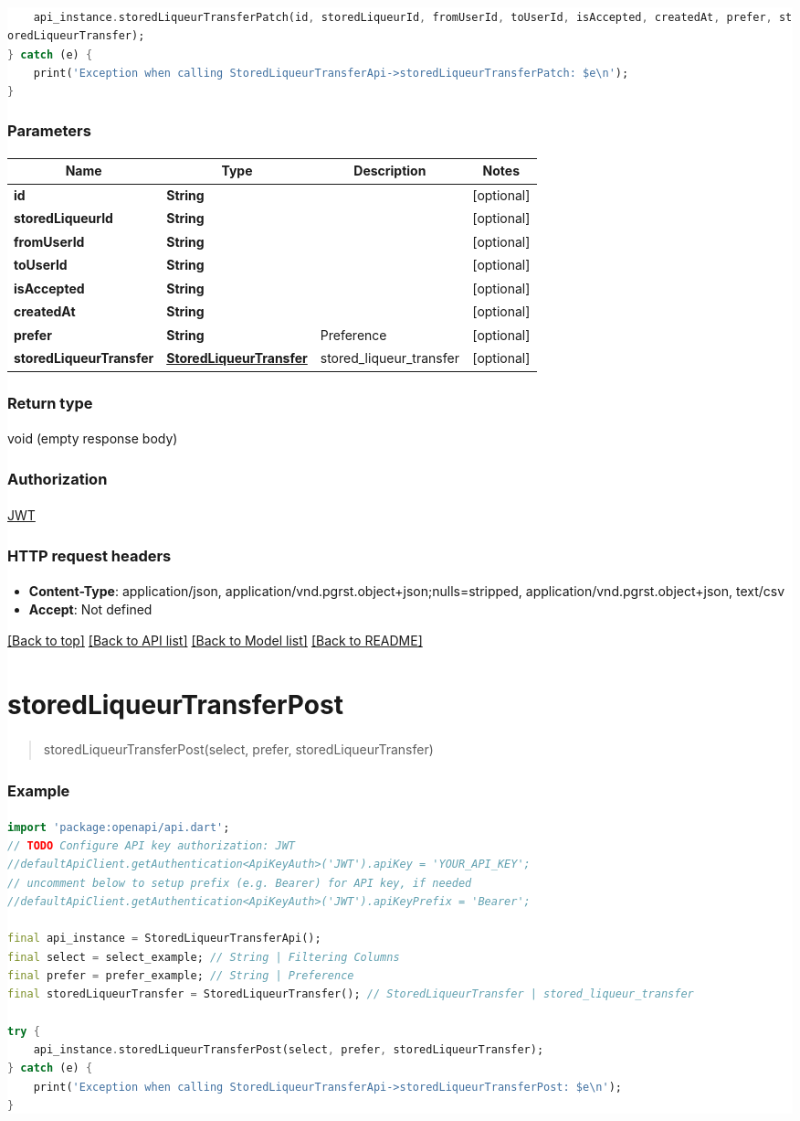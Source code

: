 ```dart
    api_instance.storedLiqueurTransferPatch(id, storedLiqueurId, fromUserId, toUserId, isAccepted, createdAt, prefer, storedLiqueurTransfer);
} catch (e) {
    print('Exception when calling StoredLiqueurTransferApi->storedLiqueurTransferPatch: $e\n');
}
```

### Parameters

Name | Type | Description  | Notes
------------- | ------------- | ------------- | -------------
 **id** | **String**|  | [optional] 
 **storedLiqueurId** | **String**|  | [optional] 
 **fromUserId** | **String**|  | [optional] 
 **toUserId** | **String**|  | [optional] 
 **isAccepted** | **String**|  | [optional] 
 **createdAt** | **String**|  | [optional] 
 **prefer** | **String**| Preference | [optional] 
 **storedLiqueurTransfer** | [**StoredLiqueurTransfer**](StoredLiqueurTransfer.md)| stored_liqueur_transfer | [optional] 

### Return type

void (empty response body)

### Authorization

[JWT](../README.md#JWT)

### HTTP request headers

 - **Content-Type**: application/json, application/vnd.pgrst.object+json;nulls=stripped, application/vnd.pgrst.object+json, text/csv
 - **Accept**: Not defined

[[Back to top]](#) [[Back to API list]](../README.md#documentation-for-api-endpoints) [[Back to Model list]](../README.md#documentation-for-models) [[Back to README]](../README.md)

# **storedLiqueurTransferPost**
> storedLiqueurTransferPost(select, prefer, storedLiqueurTransfer)



### Example
```dart
import 'package:openapi/api.dart';
// TODO Configure API key authorization: JWT
//defaultApiClient.getAuthentication<ApiKeyAuth>('JWT').apiKey = 'YOUR_API_KEY';
// uncomment below to setup prefix (e.g. Bearer) for API key, if needed
//defaultApiClient.getAuthentication<ApiKeyAuth>('JWT').apiKeyPrefix = 'Bearer';

final api_instance = StoredLiqueurTransferApi();
final select = select_example; // String | Filtering Columns
final prefer = prefer_example; // String | Preference
final storedLiqueurTransfer = StoredLiqueurTransfer(); // StoredLiqueurTransfer | stored_liqueur_transfer

try {
    api_instance.storedLiqueurTransferPost(select, prefer, storedLiqueurTransfer);
} catch (e) {
    print('Exception when calling StoredLiqueurTransferApi->storedLiqueurTransferPost: $e\n');
}
```

